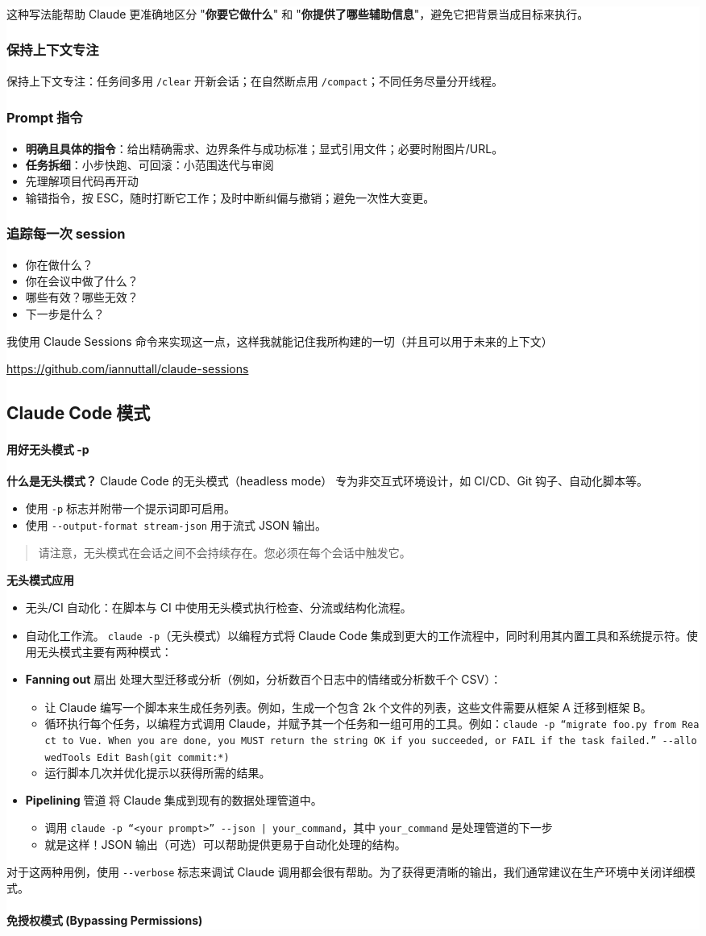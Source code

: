 这种写法能帮助 Claude 更准确地区分 "**你要它做什么**" 和 "**你提供了哪些辅助信息**"，避免它把背景当成目标来执行。

### 保持上下文专注

保持上下文专注：任务间多用 `/clear` 开新会话；在自然断点用 `/compact`；不同任务尽量分开线程。

### Prompt 指令

- **明确且具体的指令**：给出精确需求、边界条件与成功标准；显式引用文件；必要时附图片/URL。
- **任务拆细**：小步快跑、可回滚：小范围迭代与审阅
- 先理解项目代码再开动
- 输错指令，按 ESC，随时打断它工作；及时中断纠偏与撤销；避免一次性大变更。

### 追踪每一次 session

- 你在做什么？
- 你在会议中做了什么？
- 哪些有效？哪些无效？
- 下一步是什么？

我使用 Claude Sessions 命令来实现这一点，这样我就能记住我所构建的一切（并且可以用于未来的上下文）

<https://github.com/iannuttall/claude-sessions>

## Claude Code 模式

#### 用好无头模式 -p

**什么是无头模式？**
Claude Code 的无头模式（headless mode） 专为非交互式环境设计，如 CI/CD、Git 钩子、自动化脚本等。

- 使用 `-p` 标志并附带一个提示词即可启用。
- 使用 `--output-format stream-json` 用于流式 JSON 输出。

> 请注意，无头模式在会话之间不会持续存在。您必须在每个会话中触发它。

**无头模式应用**

- 无头/CI 自动化：在脚本与 CI 中使用无头模式执行检查、分流或结构化流程。
- 自动化工作流。
`claude -p`（无头模式）以编程方式将 Claude Code 集成到更大的工作流程中，同时利用其内置工具和系统提示符。使用无头模式主要有两种模式：

- **Fanning out** 扇出 处理大型迁移或分析（例如，分析数百个日志中的情绪或分析数千个 CSV）：
	- 让 Claude 编写一个脚本来生成任务列表。例如，生成一个包含 2k 个文件的列表，这些文件需要从框架 A 迁移到框架 B。
	- 循环执行每个任务，以编程方式调用 Claude，并赋予其一个任务和一组可用的工具。例如：`claude -p “migrate foo.py from React to Vue. When you are done, you MUST return the string OK if you succeeded, or FAIL if the task failed.” --allowedTools Edit Bash(git commit:*)`
	- 运行脚本几次并优化提示以获得所需的结果。
- **Pipelining** 管道 将 Claude 集成到现有的数据处理管道中。
	- 调用 `claude -p “<your prompt>” --json | your_command`，其中 `your_command` 是处理管道的下一步
	- 就是这样！JSON 输出（可选）可以帮助提供更易于自动化处理的结构。

对于这两种用例，使用 `--verbose` 标志来调试 Claude 调用都会很有帮助。为了获得更清晰的输出，我们通常建议在生产环境中关闭详细模式。

#### 免授权模式 (Bypassing Permissions)
